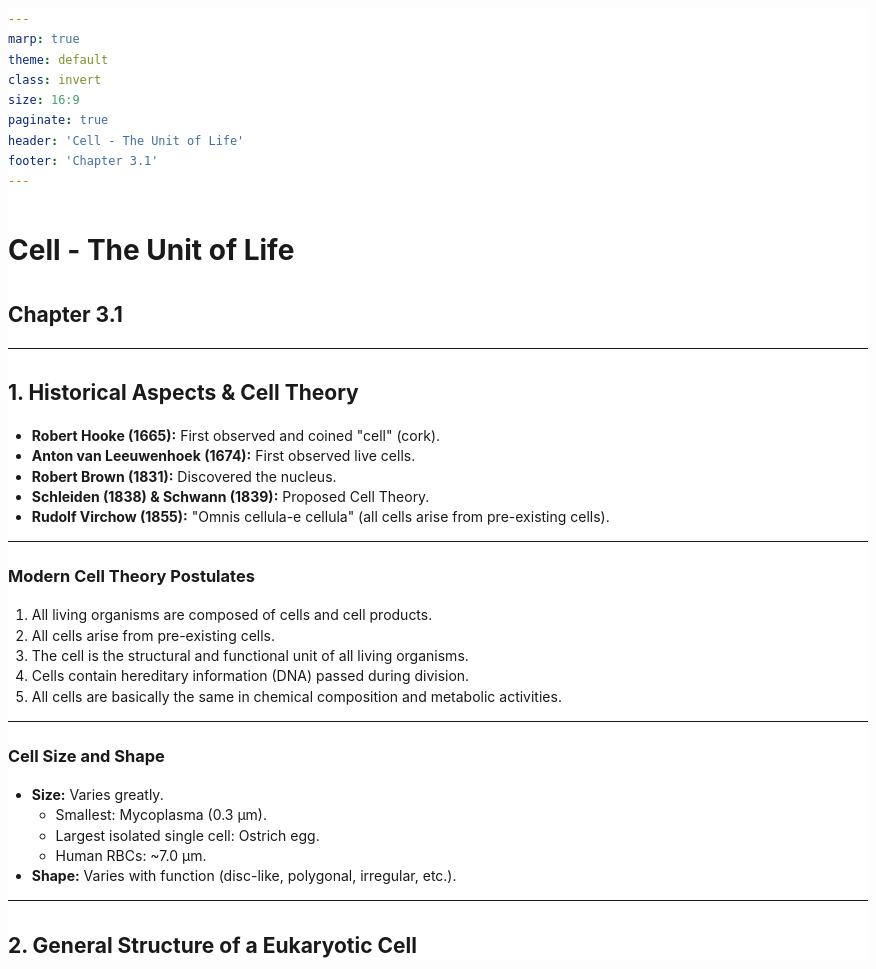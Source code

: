 ```yaml
---
marp: true
theme: default
class: invert
size: 16:9
paginate: true
header: 'Cell - The Unit of Life'
footer: 'Chapter 3.1'
---
```


# Cell - The Unit of Life

## Chapter 3.1

---

## 1. Historical Aspects & Cell Theory

*   **Robert Hooke (1665):** First observed and coined "cell" (cork).
*   **Anton van Leeuwenhoek (1674):** First observed live cells.
*   **Robert Brown (1831):** Discovered the nucleus.
*   **Schleiden (1838) & Schwann (1839):** Proposed Cell Theory.
*   **Rudolf Virchow (1855):** "Omnis cellula-e cellula" (all cells arise from pre-existing cells).

---

### Modern Cell Theory Postulates

1.  All living organisms are composed of cells and cell products.
2.  All cells arise from pre-existing cells.
3.  The cell is the structural and functional unit of all living organisms.
4.  Cells contain hereditary information (DNA) passed during division.
5.  All cells are basically the same in chemical composition and metabolic activities.

---

### Cell Size and Shape

*   **Size:** Varies greatly.
    *   Smallest: Mycoplasma (0.3 µm).
    *   Largest isolated single cell: Ostrich egg.
    *   Human RBCs: ~7.0 µm.
*   **Shape:** Varies with function (disc-like, polygonal, irregular, etc.).

---

## 2. General Structure of a Eukaryotic Cell
